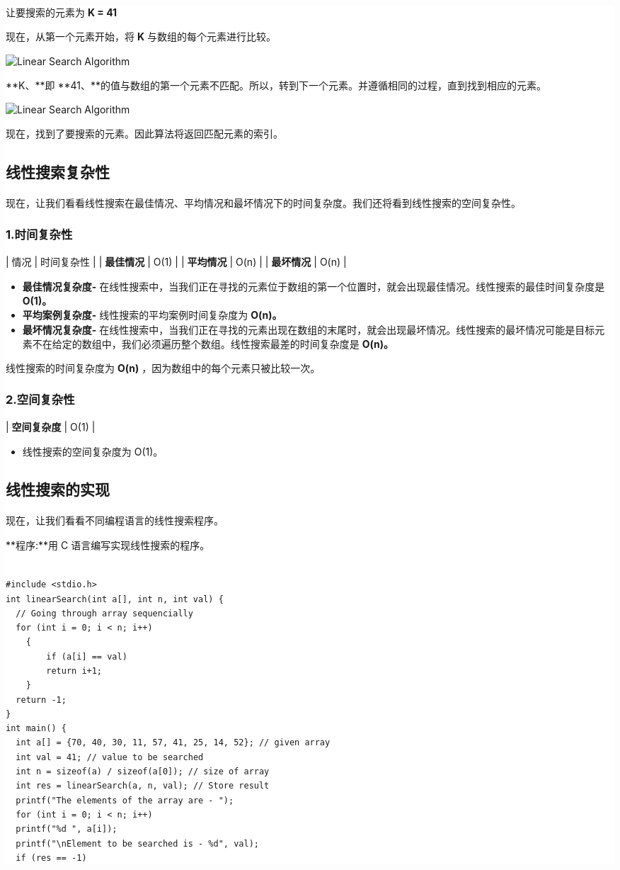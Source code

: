 让要搜索的元素为 **K = 41**

现在，从第一个元素开始，将 **K** 与数组的每个元素进行比较。

![Linear Search Algorithm](../Images/5173eb0726406f7042d1aeda43c12037.png)

**K、**即 **41、**的值与数组的第一个元素不匹配。所以，转到下一个元素。并遵循相同的过程，直到找到相应的元素。

![Linear Search Algorithm](../Images/0608ece54cf56bc3acbd37d0b5cc6f83.png)

现在，找到了要搜索的元素。因此算法将返回匹配元素的索引。

## 线性搜索复杂性

现在，让我们看看线性搜索在最佳情况、平均情况和最坏情况下的时间复杂度。我们还将看到线性搜索的空间复杂性。

### 1.时间复杂性

| 情况 | 时间复杂性 |
| **最佳情况** | O(1) |
| **平均情况** | O(n) |
| **最坏情况** | O(n) |

*   **最佳情况复杂度-** 在线性搜索中，当我们正在寻找的元素位于数组的第一个位置时，就会出现最佳情况。线性搜索的最佳时间复杂度是 **O(1)。**
*   **平均案例复杂度-** 线性搜索的平均案例时间复杂度为 **O(n)。**
*   **最坏情况复杂度-** 在线性搜索中，当我们正在寻找的元素出现在数组的末尾时，就会出现最坏情况。线性搜索的最坏情况可能是目标元素不在给定的数组中，我们必须遍历整个数组。线性搜索最差的时间复杂度是 **O(n)。**

线性搜索的时间复杂度为 **O(n)** ，因为数组中的每个元素只被比较一次。

### 2.空间复杂性

| **空间复杂度** | O(1) |

*   线性搜索的空间复杂度为 O(1)。

## 线性搜索的实现

现在，让我们看看不同编程语言的线性搜索程序。

**程序:**用 C 语言编写实现线性搜索的程序。

```

#include <stdio.h>
int linearSearch(int a[], int n, int val) {
  // Going through array sequencially
  for (int i = 0; i < n; i++)
    {
        if (a[i] == val)
        return i+1;
    }
  return -1;
}
int main() {
  int a[] = {70, 40, 30, 11, 57, 41, 25, 14, 52}; // given array
  int val = 41; // value to be searched
  int n = sizeof(a) / sizeof(a[0]); // size of array
  int res = linearSearch(a, n, val); // Store result
  printf("The elements of the array are - ");
  for (int i = 0; i < n; i++)
  printf("%d ", a[i]); 
  printf("\nElement to be searched is - %d", val);
  if (res == -1)
```